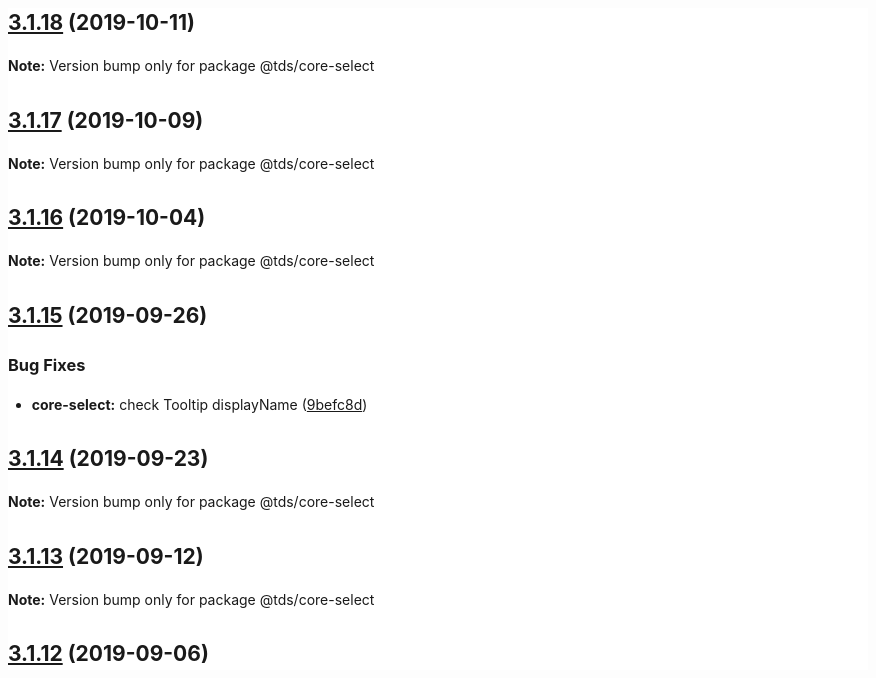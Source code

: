 ## [3.1.18](https://github.com/telus/tds/compare/@tds/core-select@3.1.17...@tds/core-select@3.1.18) (2019-10-11)

**Note:** Version bump only for package @tds/core-select





## [3.1.17](https://github.com/telus/tds/compare/@tds/core-select@3.1.16...@tds/core-select@3.1.17) (2019-10-09)

**Note:** Version bump only for package @tds/core-select





## [3.1.16](https://github.com/telus/tds/compare/@tds/core-select@3.1.15...@tds/core-select@3.1.16) (2019-10-04)

**Note:** Version bump only for package @tds/core-select





## [3.1.15](https://github.com/telus/tds/compare/@tds/core-select@3.1.14...@tds/core-select@3.1.15) (2019-09-26)


### Bug Fixes

* **core-select:** check Tooltip displayName ([9befc8d](https://github.com/telus/tds/commit/9befc8d))





## [3.1.14](https://github.com/telus/tds/compare/@tds/core-select@3.1.13...@tds/core-select@3.1.14) (2019-09-23)

**Note:** Version bump only for package @tds/core-select





## [3.1.13](https://github.com/telus/tds/compare/@tds/core-select@3.1.12...@tds/core-select@3.1.13) (2019-09-12)

**Note:** Version bump only for package @tds/core-select





## [3.1.12](https://github.com/telus/tds/compare/@tds/core-select@3.1.11...@tds/core-select@3.1.12) (2019-09-06)
